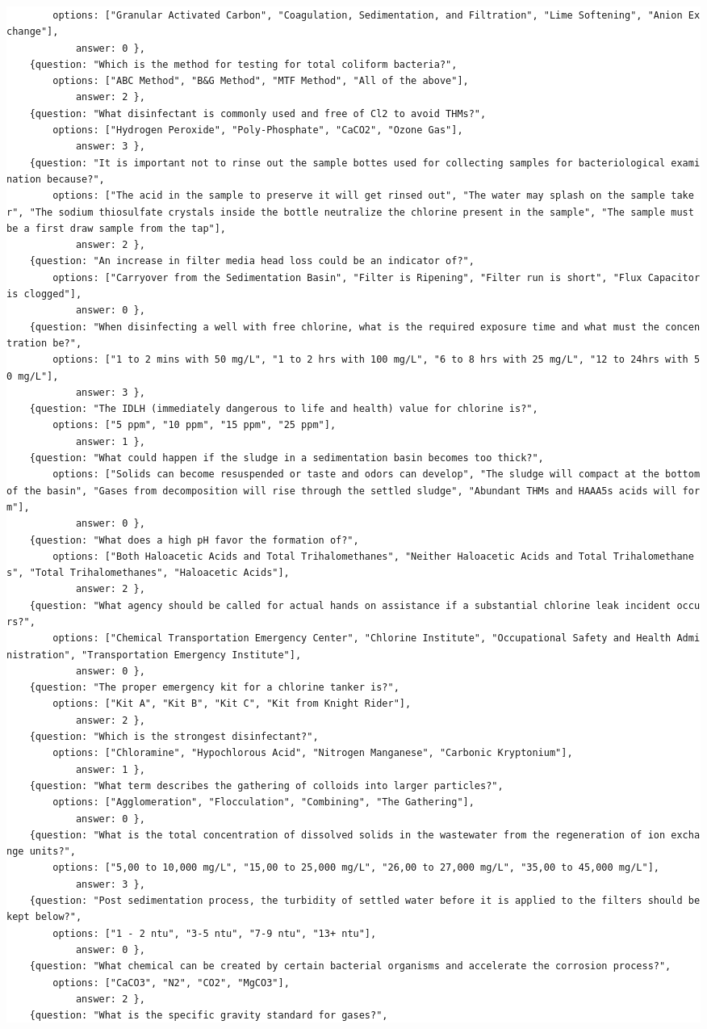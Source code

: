             options: ["Granular Activated Carbon", "Coagulation, Sedimentation, and Filtration", "Lime Softening", "Anion Exchange"],
                answer: 0 },
        {question: "Which is the method for testing for total coliform bacteria?",
            options: ["ABC Method", "B&G Method", "MTF Method", "All of the above"],
                answer: 2 },
        {question: "What disinfectant is commonly used and free of Cl2 to avoid THMs?",
            options: ["Hydrogen Peroxide", "Poly-Phosphate", "CaCO2", "Ozone Gas"],
                answer: 3 },
        {question: "It is important not to rinse out the sample bottes used for collecting samples for bacteriological examination because?",
            options: ["The acid in the sample to preserve it will get rinsed out", "The water may splash on the sample taker", "The sodium thiosulfate crystals inside the bottle neutralize the chlorine present in the sample", "The sample must be a first draw sample from the tap"],
                answer: 2 },
        {question: "An increase in filter media head loss could be an indicator of?",
            options: ["Carryover from the Sedimentation Basin", "Filter is Ripening", "Filter run is short", "Flux Capacitor is clogged"],
                answer: 0 },
        {question: "When disinfecting a well with free chlorine, what is the required exposure time and what must the concentration be?",
            options: ["1 to 2 mins with 50 mg/L", "1 to 2 hrs with 100 mg/L", "6 to 8 hrs with 25 mg/L", "12 to 24hrs with 50 mg/L"],
                answer: 3 },
        {question: "The IDLH (immediately dangerous to life and health) value for chlorine is?",
            options: ["5 ppm", "10 ppm", "15 ppm", "25 ppm"],
                answer: 1 },
        {question: "What could happen if the sludge in a sedimentation basin becomes too thick?",
            options: ["Solids can become resuspended or taste and odors can develop", "The sludge will compact at the bottom of the basin", "Gases from decomposition will rise through the settled sludge", "Abundant THMs and HAAA5s acids will form"],
                answer: 0 },
        {question: "What does a high pH favor the formation of?",
            options: ["Both Haloacetic Acids and Total Trihalomethanes", "Neither Haloacetic Acids and Total Trihalomethanes", "Total Trihalomethanes", "Haloacetic Acids"],
                answer: 2 },
        {question: "What agency should be called for actual hands on assistance if a substantial chlorine leak incident occurs?",
            options: ["Chemical Transportation Emergency Center", "Chlorine Institute", "Occupational Safety and Health Administration", "Transportation Emergency Institute"],
                answer: 0 },
        {question: "The proper emergency kit for a chlorine tanker is?",
            options: ["Kit A", "Kit B", "Kit C", "Kit from Knight Rider"],
                answer: 2 },
        {question: "Which is the strongest disinfectant?",
            options: ["Chloramine", "Hypochlorous Acid", "Nitrogen Manganese", "Carbonic Kryptonium"],
                answer: 1 },
        {question: "What term describes the gathering of colloids into larger particles?",
            options: ["Agglomeration", "Flocculation", "Combining", "The Gathering"],
                answer: 0 },
        {question: "What is the total concentration of dissolved solids in the wastewater from the regeneration of ion exchange units?",
            options: ["5,00 to 10,000 mg/L", "15,00 to 25,000 mg/L", "26,00 to 27,000 mg/L", "35,00 to 45,000 mg/L"],
                answer: 3 },
        {question: "Post sedimentation process, the turbidity of settled water before it is applied to the filters should be kept below?",
            options: ["1 - 2 ntu", "3-5 ntu", "7-9 ntu", "13+ ntu"],
                answer: 0 },
        {question: "What chemical can be created by certain bacterial organisms and accelerate the corrosion process?",
            options: ["CaCO3", "N2", "CO2", "MgCO3"],
                answer: 2 },
        {question: "What is the specific gravity standard for gases?",